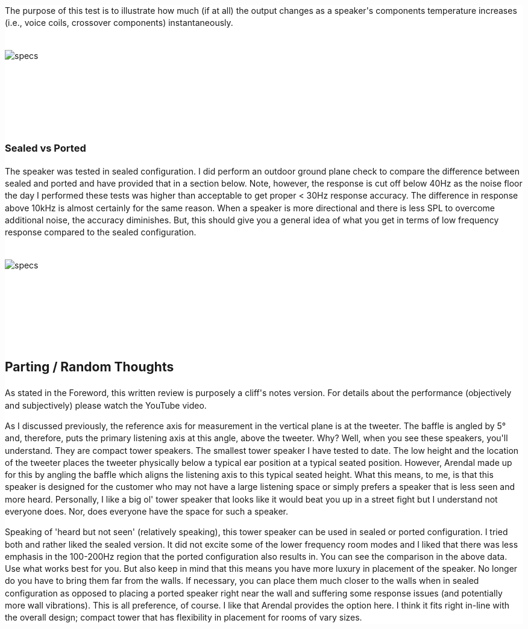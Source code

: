 The purpose of this test is to illustrate how much (if at all) the output changes as a speaker's components temperature increases (i.e., voice coils, crossover components) instantaneously.


<img align="left" src="https://dl.dropboxusercontent.com/s/sdmdbicu3u2qyrf/Arendal%201961%20Tower%20%28Sealed%29_Compression.png?dl=0" alt="specs" width="100%" style="vertical-align:middle;margin:20px 0px"/><br clear="all" />

<br>

<br><br>

### Sealed vs Ported

The speaker was tested in sealed configuration.  I did perform an outdoor ground plane check to compare the difference between sealed and ported and have provided that in a section below.  Note, however, the response is cut off below 40Hz as the noise floor the day I performed these tests was higher than acceptable to get proper < 30Hz response accuracy.  The difference in response above 10kHz is almost certainly for the same reason.  When a speaker is more directional and there is less SPL to overcome additional noise, the accuracy diminishes.  But, this should give you a general idea of what you get in terms of low frequency response compared to the sealed configuration.

<img align="left" src="https://dl.dropboxusercontent.com/s/meckg5iaox82b22/1961%20sealed%20vs%20ported.png?dl=0" alt="specs" width="100%" style="vertical-align:middle;margin:20px 0px"/><br clear="all" />
<br>

<br>
<br>
<br>



## Parting / Random Thoughts

As stated in the Foreword, this written review is purposely a cliff's notes version.  For details about the performance (objectively and subjectively) please watch the YouTube video.

As I discussed previously, the reference axis for measurement in the vertical plane is at the tweeter.  The baffle is angled by 5° and, therefore, puts the primary listening axis at this angle, above the tweeter.  Why?  Well, when you see these speakers, you'll understand.  They are compact tower speakers.  The smallest tower speaker I have tested to date.  The low height and the location of the tweeter places the tweeter physically below a typical ear position at a typical seated position.  However, Arendal made up for this by angling the baffle which aligns the listening axis to this typical seated height.  What this means, to me, is that this speaker is designed for the customer who may not have a large listening space or simply prefers a speaker that is less seen and more heard.  Personally, I like a big ol' tower speaker that looks like it would beat you up in a street fight but I understand not everyone does.  Nor, does everyone have the space for such a speaker.

Speaking of 'heard but not seen' (relatively speaking), this tower speaker can be used in sealed or ported configuration.  I tried both and rather liked the sealed version.  It did not excite some of the lower frequency room modes and I liked that there was less emphasis in the 100-200Hz region that the ported configuration also results in.   You can see the comparison in the above data.  Use what works best for you.  But also keep in mind that this means you have more luxury in placement of the speaker.  No longer do you have to bring them far from the walls.  If necessary, you can place them much closer to the walls when in sealed configuration as opposed to placing a ported speaker right near the wall and suffering some response issues (and potentially more wall vibrations).  This is all preference, of course.  I like that Arendal provides the option here.  I think it fits right in-line with the overall design; compact tower that has flexibility in placement for rooms of vary sizes.

